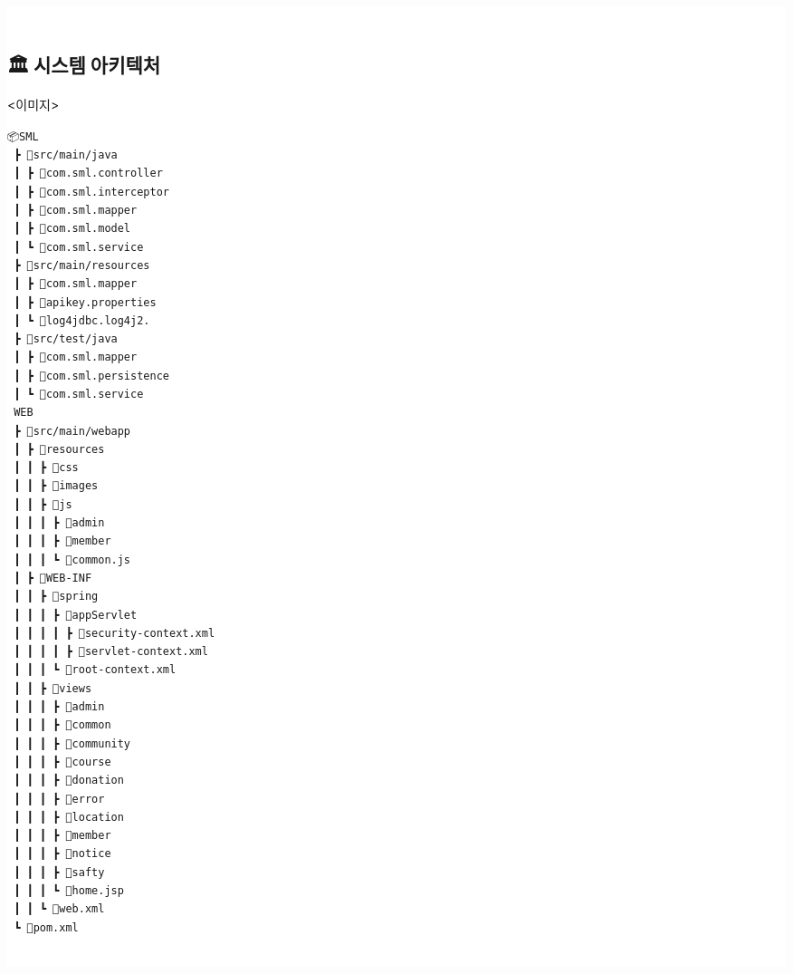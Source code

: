 

<br />

## 🏛️ 시스템 아키텍처

<이미지>

```
📦SML
 ┣ 📂src/main/java
 ┃ ┣ 📂com.sml.controller
 ┃ ┣ 📂com.sml.interceptor
 ┃ ┣ 📂com.sml.mapper
 ┃ ┣ 📂com.sml.model
 ┃ ┗ 📂com.sml.service
 ┣ 📂src/main/resources
 ┃ ┣ 📂com.sml.mapper
 ┃ ┣ 📜apikey.properties
 ┃ ┗ 📜log4jdbc.log4j2.
 ┣ 📂src/test/java
 ┃ ┣ 📂com.sml.mapper
 ┃ ┣ 📂com.sml.persistence
 ┃ ┗ 📂com.sml.service
 WEB
 ┣ 📂src/main/webapp
 ┃ ┣ 📂resources
 ┃ ┃ ┣ 📂css
 ┃ ┃ ┣ 📂images
 ┃ ┃ ┣ 📂js
 ┃ ┃ ┃ ┣ 📂admin
 ┃ ┃ ┃ ┣ 📂member
 ┃ ┃ ┃ ┗ 📜common.js
 ┃ ┣ 📂WEB-INF
 ┃ ┃ ┣ 📂spring
 ┃ ┃ ┃ ┣ 📂appServlet
 ┃ ┃ ┃ ┃ ┣ 📜security-context.xml
 ┃ ┃ ┃ ┃ ┣ 📜servlet-context.xml 
 ┃ ┃ ┃ ┗ 📜root-context.xml
 ┃ ┃ ┣ 📂views
 ┃ ┃ ┃ ┣ 📂admin
 ┃ ┃ ┃ ┣ 📂common
 ┃ ┃ ┃ ┣ 📂community
 ┃ ┃ ┃ ┣ 📂course
 ┃ ┃ ┃ ┣ 📂donation
 ┃ ┃ ┃ ┣ 📂error
 ┃ ┃ ┃ ┣ 📂location
 ┃ ┃ ┃ ┣ 📂member
 ┃ ┃ ┃ ┣ 📂notice
 ┃ ┃ ┃ ┣ 📂safty
 ┃ ┃ ┃ ┗ 📜home.jsp
 ┃ ┃ ┗ 📜web.xml
 ┗ 📜pom.xml
```
<br />
